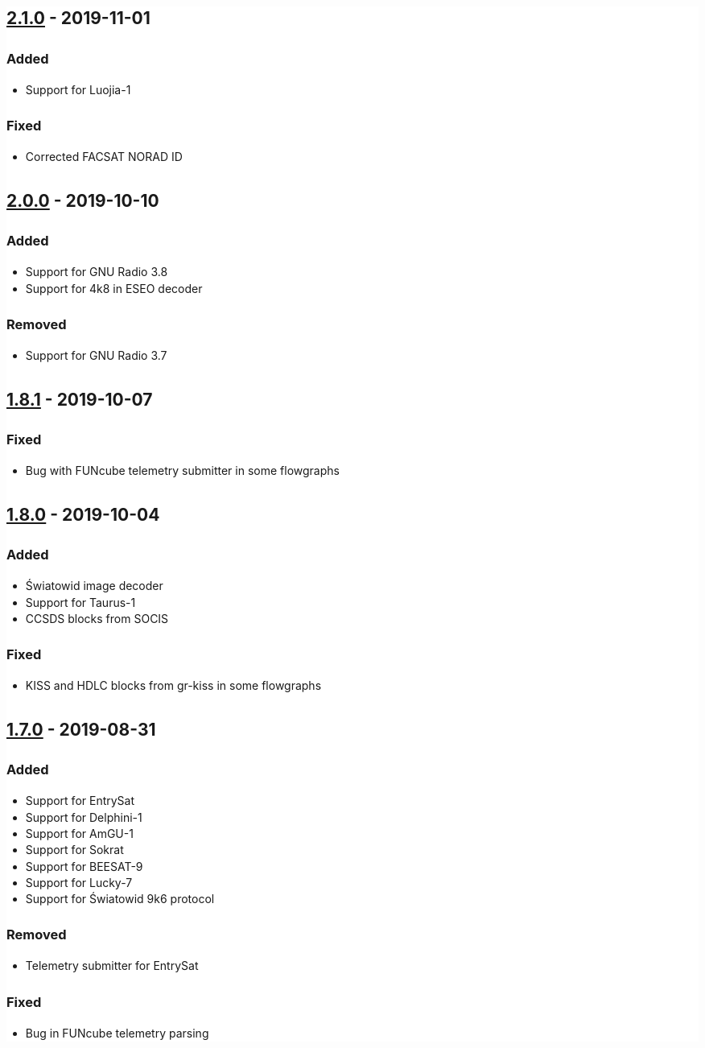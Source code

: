 
## [2.1.0] - 2019-11-01
### Added
- Support for Luojia-1
### Fixed
- Corrected FACSAT NORAD ID

## [2.0.0] - 2019-10-10
### Added
- Support for GNU Radio 3.8
- Support for 4k8 in ESEO decoder

### Removed
- Support for GNU Radio 3.7

## [1.8.1] - 2019-10-07
### Fixed
- Bug with FUNcube telemetry submitter in some flowgraphs

## [1.8.0] - 2019-10-04
### Added
- Światowid image decoder
- Support for Taurus-1
- CCSDS blocks from SOCIS

### Fixed
- KISS and HDLC blocks from gr-kiss in some flowgraphs

## [1.7.0] - 2019-08-31
### Added
- Support for EntrySat
- Support for Delphini-1
- Support for AmGU-1
- Support for Sokrat
- Support for BEESAT-9
- Support for Lucky-7
- Support for Światowid 9k6 protocol

### Removed
- Telemetry submitter for EntrySat

### Fixed
- Bug in FUNcube telemetry parsing


[Unreleased]: https://github.com/daniestevez/gr-satellites/compare/v5.7.0...main
[5.7.0]: https://github.com/daniestevez/gr-satellites/compare/v5.6.0...v5.7.0
[5.6.0]: https://github.com/daniestevez/gr-satellites/compare/v5.5.0...v5.6.0
[5.5.0]: https://github.com/daniestevez/gr-satellites/compare/v5.4.0...v5.5.0
[5.4.0]: https://github.com/daniestevez/gr-satellites/compare/v5.3.0...v5.4.0
[5.3.0]: https://github.com/daniestevez/gr-satellites/compare/v5.2.0...v5.3.0
[5.2.0]: https://github.com/daniestevez/gr-satellites/compare/v5.1.1...v5.2.0
[5.1.1]: https://github.com/daniestevez/gr-satellites/compare/v5.1.0...v5.1.1
[5.1.0]: https://github.com/daniestevez/gr-satellites/compare/v5.0.0...v5.1.0
[5.0.0]: https://github.com/daniestevez/gr-satellites/compare/v4.6.0...v5.0.0
[4.14.0]: https://github.com/daniestevez/gr-satellites/compare/v4.13.0...v4.14.0
[4.13.0]: https://github.com/daniestevez/gr-satellites/compare/v4.12.0...v4.13.0
[4.12.0]: https://github.com/daniestevez/gr-satellites/compare/v4.11.0...v4.12.0
[4.11.0]: https://github.com/daniestevez/gr-satellites/compare/v4.10.0...v4.11.0
[4.10.0]: https://github.com/daniestevez/gr-satellites/compare/v4.9.0...v4.10.0
[4.9.0]: https://github.com/daniestevez/gr-satellites/compare/v4.8.1...v4.9.0
[4.8.1]: https://github.com/daniestevez/gr-satellites/compare/v4.8.0...v4.8.1
[4.8.0]: https://github.com/daniestevez/gr-satellites/compare/v4.7.0...v4.8.0
[4.7.0]: https://github.com/daniestevez/gr-satellites/compare/v4.6.0...v4.7.0
[4.6.0]: https://github.com/daniestevez/gr-satellites/compare/v4.5.0...v4.6.0
[4.5.0]: https://github.com/daniestevez/gr-satellites/compare/v4.4.0...v4.5.0
[4.4.0]: https://github.com/daniestevez/gr-satellites/compare/v4.3.1...v4.4.0
[4.3.1]: https://github.com/daniestevez/gr-satellites/compare/v4.3.0...v4.3.1
[4.3.0]: https://github.com/daniestevez/gr-satellites/compare/v4.2.0...v4.3.0
[4.2.0]: https://github.com/daniestevez/gr-satellites/compare/v4.1.0...v4.2.0
[4.1.0]: https://github.com/daniestevez/gr-satellites/compare/v4.0.0...v4.1.0
[4.0.0]: https://github.com/daniestevez/gr-satellites/compare/v4.0.0-rc1...v4.0.0
[4.0.0-rc1]: https://github.com/daniestevez/gr-satellites/compare/v3.7.0...v4.0.0-rc1
[3.21.0]: https://github.com/daniestevez/gr-satellites/compare/v3.20.0...v3.21.0
[3.20.0]: https://github.com/daniestevez/gr-satellites/compare/v3.19.0...v3.20.0
[3.19.0]: https://github.com/daniestevez/gr-satellites/compare/v3.18.0...v3.19.0
[3.18.0]: https://github.com/daniestevez/gr-satellites/compare/v3.17.0...v3.18.0
[3.17.0]: https://github.com/daniestevez/gr-satellites/compare/v3.16.0...v3.17.0
[3.16.0]: https://github.com/daniestevez/gr-satellites/compare/v3.15.1...v3.16.0
[3.15.1]: https://github.com/daniestevez/gr-satellites/compare/v3.15.0...v3.15.1
[3.15.0]: https://github.com/daniestevez/gr-satellites/compare/v3.14.0...v3.15.0
[3.14.0]: https://github.com/daniestevez/gr-satellites/compare/v3.13.0...v3.14.0
[3.13.0]: https://github.com/daniestevez/gr-satellites/compare/v3.12.0...v3.13.0
[3.12.0]: https://github.com/daniestevez/gr-satellites/compare/v3.11.0...v3.12.0
[3.11.0]: https://github.com/daniestevez/gr-satellites/compare/v3.10.1...v3.11.0
[3.10.1]: https://github.com/daniestevez/gr-satellites/compare/v3.10.0...v3.10.1
[3.10.0]: https://github.com/daniestevez/gr-satellites/compare/v3.9.0...v3.10.0
[3.9.0]: https://github.com/daniestevez/gr-satellites/compare/v3.8.0...v3.9.0
[3.8.0]: https://github.com/daniestevez/gr-satellites/compare/v3.7.0...v3.8.0
[3.7.0]: https://github.com/daniestevez/gr-satellites/compare/v3.6.0...v3.7.0
[3.6.0]: https://github.com/daniestevez/gr-satellites/compare/v3.5.2...v3.6.0
[3.5.2]: https://github.com/daniestevez/gr-satellites/compare/v3.5.1...v3.5.2
[3.5.1]: https://github.com/daniestevez/gr-satellites/compare/v3.5.0...v3.5.1
[3.5.0]: https://github.com/daniestevez/gr-satellites/compare/v3.4.0...v3.5.0
[3.4.0]: https://github.com/daniestevez/gr-satellites/compare/v3.3.0...v3.4.0
[3.3.0]: https://github.com/daniestevez/gr-satelliites/compare/v3.2.0...v3.3.0
[3.2.0]: https://github.com/daniestevez/gr-satellites/compare/v3.1.0...v3.2.0
[3.1.0]: https://github.com/daniestevez/gr-satellites/compare/v3.0.0...v3.1.0
[3.0.0]: https://github.com/daniestevez/gr-satellites/compare/v3.0.0-rc1...v3.0.0
[3.0.0-rc1]: https://github.com/daniestevez/gr-satellites/compare/v2.3.2...v3.0.0-rc1
[2.3.2]: https://github.com/daniestevez/gr-satellites/compare/v2.3.1...v2.3.2
[2.3.1]: https://github.com/daniestevez/gr-satellites/compare/v2.3.0...v2.3.1
[2.3.0]: https://github.com/daniestevez/gr-satellites/compare/v2.2.0...v2.3.0
[2.2.0]: https://github.com/daniestevez/gr-satellites/compare/v2.1.0...v2.2.0
[2.1.0]: https://github.com/daniestevez/gr-satellites/compare/v2.0.0...v2.1.0
[2.0.0]: https://github.com/daniestevez/gr-satellites/compare/v1.8.1...v2.0.0
[1.8.1]: https://github.com/daniestevez/gr-satellites/compare/v1.8.0...v1.8.1
[1.8.0]: https://github.com/daniestevez/gr-satellites/compare/v1.7.0...v1.8.0
[1.7.0]: https://github.com/daniestevez/gr-satellites/compare/v1.6.0...v1.7.0
[1.6.0]: https://github.com/daniestevez/gr-satellites/compare/v1.5.0...v1.6.0
[1.5.0]: https://github.com/daniestevez/gr-satellites/compare/v1.4.0...v1.5.0
[1.4.0]: https://github.com/daniestevez/gr-satellites/compare/v1.3.1...v1.4.0
[1.3.1]: https://github.com/daniestevez/gr-satellites/compare/v1.3.0...v1.3.1
[1.3.0]: https://github.com/daniestevez/gr-satellites/compare/v1.2.0...v1.3.0
[1.2.0]: https://github.com/daniestevez/gr-satellites/compare/v1.1.0...v1.2.0
[1.1.0]: https://github.com/daniestevez/gr-satellites/compare/v1.0.0...v1.1.0
[1.0.0]: https://github.com/daniestevez/gr-satellites/releases/tag/v1.0.0